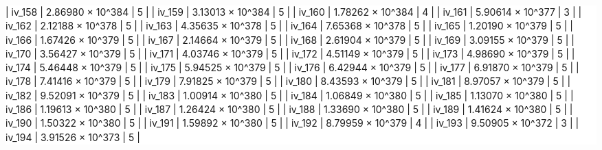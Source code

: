 | iv_158 | 2.86980 × 10^384 | 5 |
| iv_159 | 3.13013 × 10^384 | 5 |
| iv_160 | 1.78262 × 10^384 | 4 |
| iv_161 | 5.90614 × 10^377 | 3 |
| iv_162 | 2.12188 × 10^378 | 5 |
| iv_163 | 4.35635 × 10^378 | 5 |
| iv_164 | 7.65368 × 10^378 | 5 |
| iv_165 | 1.20190 × 10^379 | 5 |
| iv_166 | 1.67426 × 10^379 | 5 |
| iv_167 | 2.14664 × 10^379 | 5 |
| iv_168 | 2.61904 × 10^379 | 5 |
| iv_169 | 3.09155 × 10^379 | 5 |
| iv_170 | 3.56427 × 10^379 | 5 |
| iv_171 | 4.03746 × 10^379 | 5 |
| iv_172 | 4.51149 × 10^379 | 5 |
| iv_173 | 4.98690 × 10^379 | 5 |
| iv_174 | 5.46448 × 10^379 | 5 |
| iv_175 | 5.94525 × 10^379 | 5 |
| iv_176 | 6.42944 × 10^379 | 5 |
| iv_177 | 6.91870 × 10^379 | 5 |
| iv_178 | 7.41416 × 10^379 | 5 |
| iv_179 | 7.91825 × 10^379 | 5 |
| iv_180 | 8.43593 × 10^379 | 5 |
| iv_181 | 8.97057 × 10^379 | 5 |
| iv_182 | 9.52091 × 10^379 | 5 |
| iv_183 | 1.00914 × 10^380 | 5 |
| iv_184 | 1.06849 × 10^380 | 5 |
| iv_185 | 1.13070 × 10^380 | 5 |
| iv_186 | 1.19613 × 10^380 | 5 |
| iv_187 | 1.26424 × 10^380 | 5 |
| iv_188 | 1.33690 × 10^380 | 5 |
| iv_189 | 1.41624 × 10^380 | 5 |
| iv_190 | 1.50322 × 10^380 | 5 |
| iv_191 | 1.59892 × 10^380 | 5 |
| iv_192 | 8.79959 × 10^379 | 4 |
| iv_193 | 9.50905 × 10^372 | 3 |
| iv_194 | 3.91526 × 10^373 | 5 |